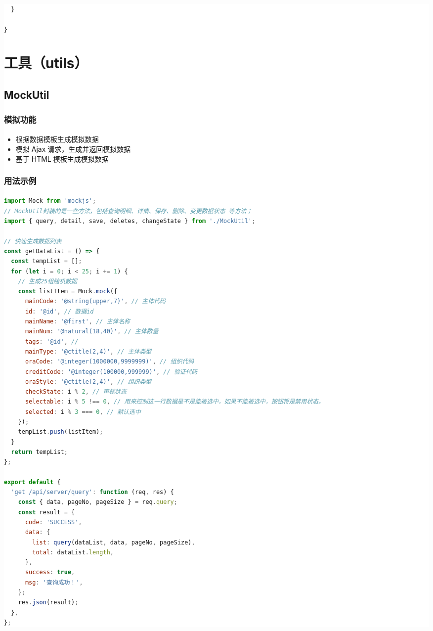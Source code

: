 ```js
  }
  
}
```



# 工具（utils）

## MockUtil

### 模拟功能

- 根据数据模板生成模拟数据
- 模拟 Ajax 请求，生成并返回模拟数据
- 基于 HTML 模板生成模拟数据

### 用法示例

```js
import Mock from 'mockjs';
// MockUtil封装的是一些方法，包括查询明细、详情、保存、删除、变更数据状态 等方法；
import { query, detail, save, deletes, changeState } from './MockUtil';

// 快速生成数据列表
const getDataList = () => {
  const tempList = [];
  for (let i = 0; i < 25; i += 1) {
    // 生成25组随机数据
    const listItem = Mock.mock({
      mainCode: '@string(upper,7)', // 主体代码
      id: '@id', // 数据id
      mainName: '@first', // 主体名称
      mainNum: '@natural(18,40)', // 主体数量
      tags: '@id', //
      mainType: '@ctitle(2,4)', // 主体类型
      oraCode: '@integer(1000000,9999999)', // 组织代码
      creditCode: '@integer(100000,999999)', // 验证代码
      oraStyle: '@ctitle(2,4)', // 组织类型
      checkState: i % 2, // 审核状态
      selectable: i % 5 !== 0, // 用来控制这一行数据是不是能被选中，如果不能被选中，按钮将是禁用状态。
      selected: i % 3 === 0, // 默认选中
    });
    tempList.push(listItem);
  }
  return tempList;
};

export default {
  'get /api/server/query': function (req, res) {
    const { data, pageNo, pageSize } = req.query;
    const result = {
      code: 'SUCCESS',
      data: {
        list: query(dataList, data, pageNo, pageSize),
        total: dataList.length,
      },
      success: true,
      msg: '查询成功！',
    };
    res.json(result);
  },
};
```